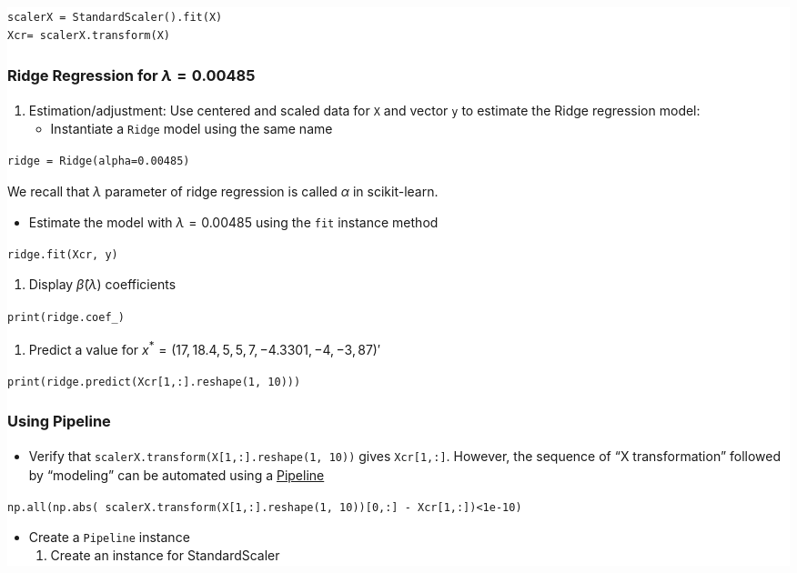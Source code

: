 
```{code-cell} python
scalerX = StandardScaler().fit(X)
Xcr= scalerX.transform(X)
```

### Ridge Regression for $\lambda=0.00485$



1.  Estimation/adjustment: Use centered and scaled data for `X` and vector `y` to estimate the Ridge regression model:
    -   Instantiate a `Ridge` model using the same name




```{code-cell} python
ridge = Ridge(alpha=0.00485)
```

We recall that $\lambda$ parameter of ridge regression is called
     $\alpha$ in scikit-learn.

-   Estimate the model with $\lambda=0.00485$ using the `fit` instance method




```{code-cell} python
ridge.fit(Xcr, y)
```

1.  Display $\hat\beta(\lambda)$ coefficients




```{code-cell} python
print(ridge.coef_)
```

1.  Predict a value for $x^*=(17, 18.4, 5, 5, 7, -4.3301, -4, -3, 87)'$




```{code-cell} python
print(ridge.predict(Xcr[1,:].reshape(1, 10)))
```

### Using Pipeline



-   Verify that `scalerX.transform(X[1,:].reshape(1, 10))` gives `Xcr[1,:]`. However, the sequence of &ldquo;X transformation&rdquo; followed by &ldquo;modeling&rdquo; can be automated using a  [Pipeline](https://scikit-learn.org/stable/tutorial/statistical_inference/putting_together.html)




```{code-cell} python
np.all(np.abs( scalerX.transform(X[1,:].reshape(1, 10))[0,:] - Xcr[1,:])<1e-10)
```

-   Create a `Pipeline` instance
    1.  Create an instance for StandardScaler
